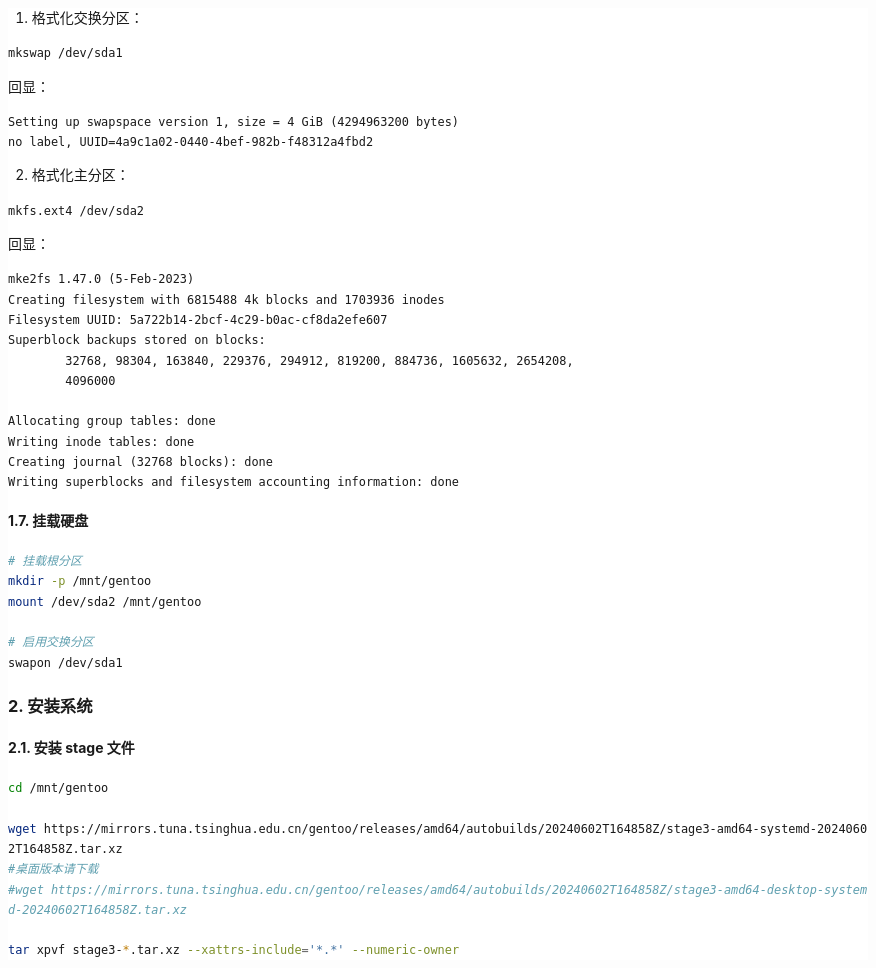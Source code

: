 1. 格式化交换分区：
```bash
mkswap /dev/sda1
```
回显：
```text
Setting up swapspace version 1, size = 4 GiB (4294963200 bytes)
no label, UUID=4a9c1a02-0440-4bef-982b-f48312a4fbd2
```

2. 格式化主分区：
```bash
mkfs.ext4 /dev/sda2
```
回显：
```text
mke2fs 1.47.0 (5-Feb-2023)
Creating filesystem with 6815488 4k blocks and 1703936 inodes
Filesystem UUID: 5a722b14-2bcf-4c29-b0ac-cf8da2efe607
Superblock backups stored on blocks:
        32768, 98304, 163840, 229376, 294912, 819200, 884736, 1605632, 2654208,
        4096000

Allocating group tables: done
Writing inode tables: done
Creating journal (32768 blocks): done
Writing superblocks and filesystem accounting information: done
```

#### 1.7. 挂载硬盘

```bash
# 挂载根分区
mkdir -p /mnt/gentoo
mount /dev/sda2 /mnt/gentoo

# 启用交换分区
swapon /dev/sda1
```

### 2. 安装系统

#### 2.1. 安装 stage 文件

```bash
cd /mnt/gentoo

wget https://mirrors.tuna.tsinghua.edu.cn/gentoo/releases/amd64/autobuilds/20240602T164858Z/stage3-amd64-systemd-20240602T164858Z.tar.xz
#桌面版本请下载
#wget https://mirrors.tuna.tsinghua.edu.cn/gentoo/releases/amd64/autobuilds/20240602T164858Z/stage3-amd64-desktop-systemd-20240602T164858Z.tar.xz

tar xpvf stage3-*.tar.xz --xattrs-include='*.*' --numeric-owner
```
